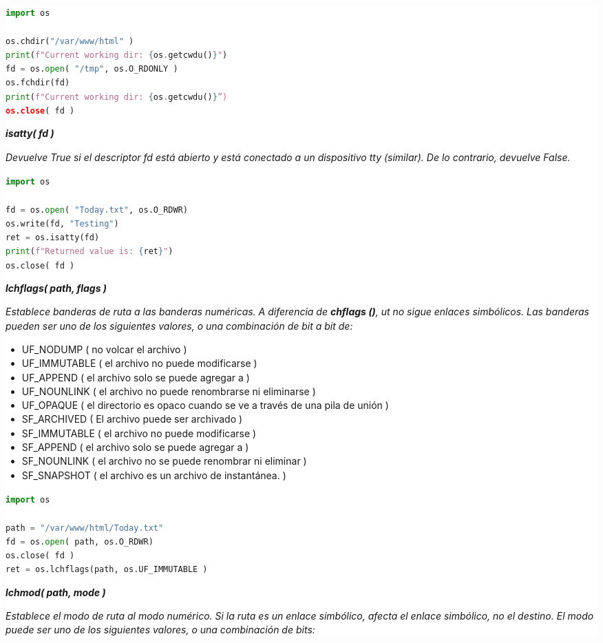 ```python
import os

os.chdir("/var/www/html" )
print(f"Current working dir: {os.getcwdu()}")
fd = os.open( "/tmp", os.O_RDONLY )
os.fchdir(fd)
print(f"Current working dir: {os.getcwdu()}”)
os.close( fd )
```

_**isatty( fd )**_

_Devuelve True si el descriptor fd está abierto y está conectado a un dispositivo tty (similar). De lo contrario, devuelve False._

```python
import os

fd = os.open( "Today.txt", os.O_RDWR)
os.write(fd, "Testing")
ret = os.isatty(fd)
print(f"Returned value is: {ret}")
os.close( fd )
```

_**lchflags( path, flags )**_

_Establece banderas de ruta a las banderas numéricas. A diferencia de **chflags ()**, ut no sigue enlaces simbólicos. Las banderas pueden ser uno de los siguientes valores, o una combinación de bit a bit de:_

- UF_NODUMP ( no volcar el archivo )
- UF_IMMUTABLE ( el archivo no puede modificarse )
- UF_APPEND ( el archivo solo se puede agregar a )
- UF_NOUNLINK ( el archivo no puede renombrarse ni eliminarse )
- UF_OPAQUE ( el directorio es opaco cuando se ve a través de una pila de unión )
- SF_ARCHIVED ( El archivo puede ser archivado )
- SF_IMMUTABLE ( el archivo no puede modificarse )
- SF_APPEND ( el archivo solo se puede agregar a )
- SF_NOUNLINK ( el archivo no se puede renombrar ni eliminar )
- SF_SNAPSHOT ( el archivo es un archivo de instantánea. )

```python
import os

path = "/var/www/html/Today.txt"
fd = os.open( path, os.O_RDWR)
os.close( fd )
ret = os.lchflags(path, os.UF_IMMUTABLE )
```

_**lchmod( path, mode )**_

_Establece el modo de ruta al modo numérico. Si la ruta es un enlace simbólico, afecta el enlace simbólico, no el destino. El modo puede ser uno de los siguientes valores, o una combinación de bits:_
